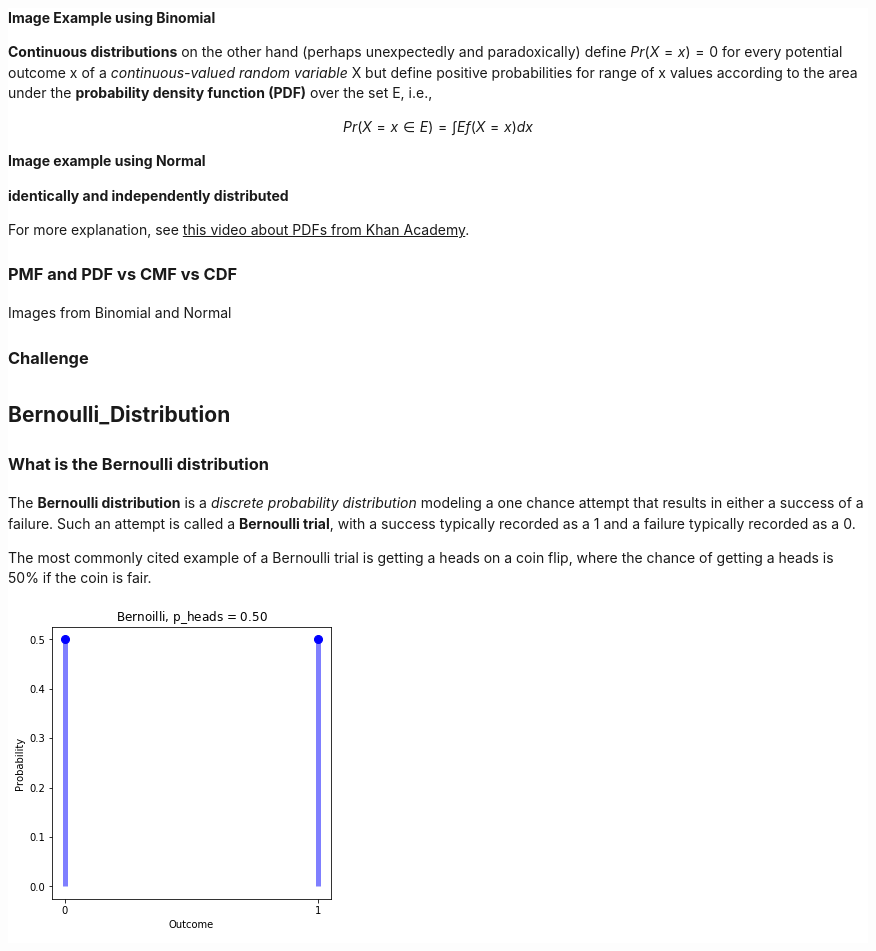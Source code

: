 **Image Example using Binomial**

**Continuous distributions** on the other hand (perhaps unexpectedly and paradoxically) define $Pr(X=x)=0$ for every potential outcome x of a *continuous-valued random variable* X but define positive probabilities for  range of x values according to the area under the **probability density function (PDF)** over the set E, i.e.,

$$Pr(X=x∈E)=∫Ef(X=x)dx$$

**Image example using Normal**

**identically and independently distributed**

For more explanation, see [this video about PDFs from Khan Academy](https://www.khanacademy.org/math/statistics-probability/random-variables-stats-library/random-variables-continuous/v/probability-density-functions).


### PMF and PDF vs CMF vs CDF


Images from Binomial and Normal



### Challenge


## Bernoulli_Distribution
### What is the Bernoulli distribution

The **Bernoulli distribution** is a *discrete probability distribution* modeling a one chance attempt that results in either a success of a failure. Such an attempt is called a **Bernoulli trial**, with a success typically recorded as a 1 and a failure typically recorded as a 0.

The most commonly cited example of a Bernoulli trial is getting a heads on a coin flip, where the chance of getting a heads is 50% if the coin is fair.

![Bernoulli](images/bernoulli_heads.png)
